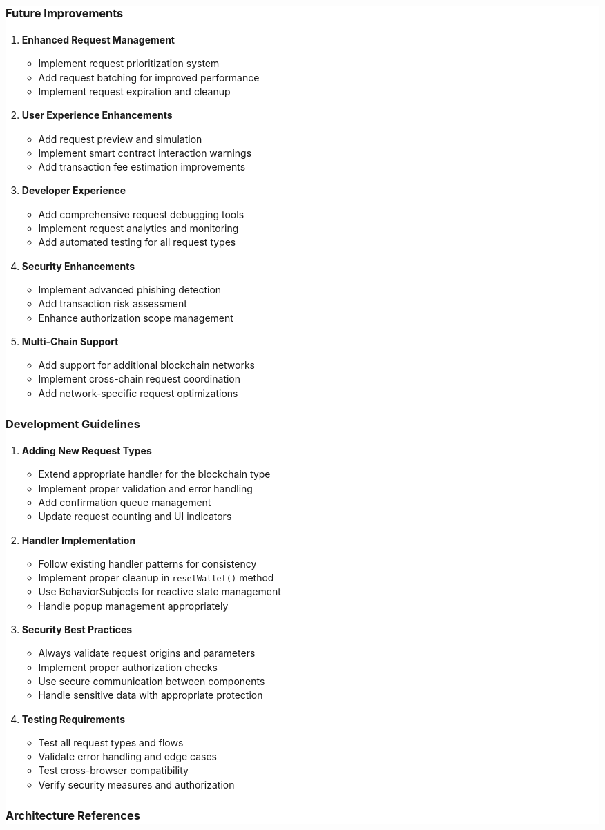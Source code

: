 ### Future Improvements

1. **Enhanced Request Management**
   - Implement request prioritization system
   - Add request batching for improved performance
   - Implement request expiration and cleanup

2. **User Experience Enhancements**
   - Add request preview and simulation
   - Implement smart contract interaction warnings
   - Add transaction fee estimation improvements

3. **Developer Experience**
   - Add comprehensive request debugging tools
   - Implement request analytics and monitoring
   - Add automated testing for all request types

4. **Security Enhancements**
   - Implement advanced phishing detection
   - Add transaction risk assessment
   - Enhance authorization scope management

5. **Multi-Chain Support**
   - Add support for additional blockchain networks
   - Implement cross-chain request coordination
   - Add network-specific request optimizations

### Development Guidelines

1. **Adding New Request Types**
   - Extend appropriate handler for the blockchain type
   - Implement proper validation and error handling
   - Add confirmation queue management
   - Update request counting and UI indicators

2. **Handler Implementation**
   - Follow existing handler patterns for consistency
   - Implement proper cleanup in `resetWallet()` method
   - Use BehaviorSubjects for reactive state management
   - Handle popup management appropriately

3. **Security Best Practices**
   - Always validate request origins and parameters
   - Implement proper authorization checks
   - Use secure communication between components
   - Handle sensitive data with appropriate protection

4. **Testing Requirements**
   - Test all request types and flows
   - Validate error handling and edge cases
   - Test cross-browser compatibility
   - Verify security measures and authorization

### Architecture References

